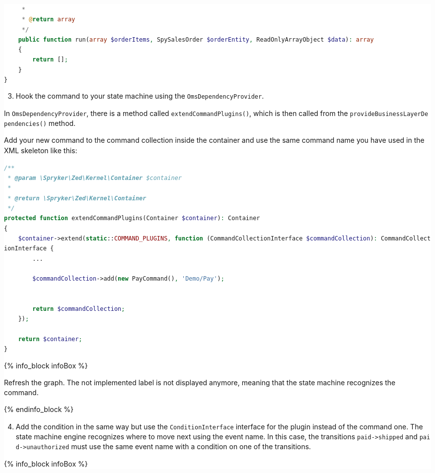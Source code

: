 ```php
     *
     * @return array
     */
    public function run(array $orderItems, SpySalesOrder $orderEntity, ReadOnlyArrayObject $data): array
    {
        return [];
    }
}
```

3. Hook the command to your state machine using the `OmsDependencyProvider`.

In `OmsDependencyProvider`, there is a method called `extendCommandPlugins()`, which is then called from the `provideBusinessLayerDependencies()` method.

Add your new command to the command collection inside the container and use the same command name you have used in the XML skeleton like this:

```php
/**
 * @param \Spryker\Zed\Kernel\Container $container
 *
 * @return \Spryker\Zed\Kernel\Container
 */
protected function extendCommandPlugins(Container $container): Container
{
    $container->extend(static::COMMAND_PLUGINS, function (CommandCollectionInterface $commandCollection): CommandCollectionInterface {
        ...

        $commandCollection->add(new PayCommand(), 'Demo/Pay');


        return $commandCollection;
    });

    return $container;
}
```

{% info_block infoBox %}

Refresh the graph. The not implemented label is not displayed anymore, meaning that the state machine recognizes the command.

{% endinfo_block %}

4. Add the condition in the same way but use the `ConditionInterface` interface for the plugin instead of the command one. The state machine engine recognizes where to move next using the event name. In this case, the transitions `paid->shipped` and `paid->unauthorized` must use the same event name with a condition on one of the transitions.

{% info_block infoBox %}
